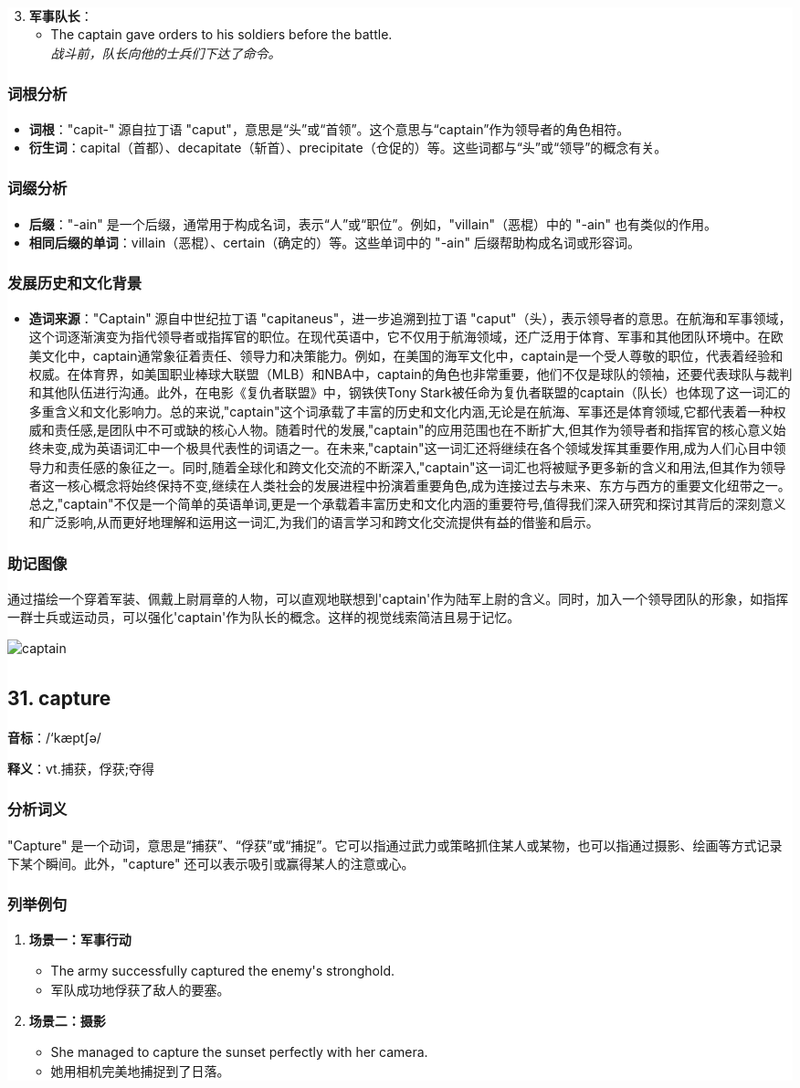 3. **军事队长**：
   - The captain gave orders to his soldiers before the battle.  
     *战斗前，队长向他的士兵们下达了命令。*

### 词根分析

- **词根**："capit-" 源自拉丁语 "caput"，意思是“头”或“首领”。这个意思与“captain”作为领导者的角色相符。
- **衍生词**：capital（首都）、decapitate（斩首）、precipitate（仓促的）等。这些词都与“头”或“领导”的概念有关。

### 词缀分析

- **后缀**："-ain" 是一个后缀，通常用于构成名词，表示“人”或“职位”。例如，"villain"（恶棍）中的 "-ain" 也有类似的作用。
- **相同后缀的单词**：villain（恶棍）、certain（确定的）等。这些单词中的 "-ain" 后缀帮助构成名词或形容词。

### 发展历史和文化背景

- **造词来源**："Captain" 源自中世纪拉丁语 "capitaneus"，进一步追溯到拉丁语 "caput"（头），表示领导者的意思。在航海和军事领域，这个词逐渐演变为指代领导者或指挥官的职位。在现代英语中，它不仅用于航海领域，还广泛用于体育、军事和其他团队环境中。在欧美文化中，captain通常象征着责任、领导力和决策能力。例如，在美国的海军文化中，captain是一个受人尊敬的职位，代表着经验和权威。在体育界，如美国职业棒球大联盟（MLB）和NBA中，captain的角色也非常重要，他们不仅是球队的领袖，还要代表球队与裁判和其他队伍进行沟通。此外，在电影《复仇者联盟》中，钢铁侠Tony Stark被任命为复仇者联盟的captain（队长）也体现了这一词汇的多重含义和文化影响力。总的来说,"captain"这个词承载了丰富的历史和文化内涵,无论是在航海、军事还是体育领域,它都代表着一种权威和责任感,是团队中不可或缺的核心人物。随着时代的发展,"captain"的应用范围也在不断扩大,但其作为领导者和指挥官的核心意义始终未变,成为英语词汇中一个极具代表性的词语之一。在未来,"captain"这一词汇还将继续在各个领域发挥其重要作用,成为人们心目中领导力和责任感的象征之一。同时,随着全球化和跨文化交流的不断深入,"captain"这一词汇也将被赋予更多新的含义和用法,但其作为领导者这一核心概念将始终保持不变,继续在人类社会的发展进程中扮演着重要角色,成为连接过去与未来、东方与西方的重要文化纽带之一。总之,"captain"不仅是一个简单的英语单词,更是一个承载着丰富历史和文化内涵的重要符号,值得我们深入研究和探讨其背后的深刻意义和广泛影响,从而更好地理解和运用这一词汇,为我们的语言学习和跨文化交流提供有益的借鉴和启示。

### 助记图像

通过描绘一个穿着军装、佩戴上尉肩章的人物，可以直观地联想到'captain'作为陆军上尉的含义。同时，加入一个领导团队的形象，如指挥一群士兵或运动员，可以强化'captain'作为队长的概念。这样的视觉线索简洁且易于记忆。

![captain](/imgs/cet4/c/captain.jpg)

## 31. capture

**音标**：/‘kæptʃə/

**释义**：vt.捕获，俘获;夺得

### 分析词义

"Capture" 是一个动词，意思是“捕获”、“俘获”或“捕捉”。它可以指通过武力或策略抓住某人或某物，也可以指通过摄影、绘画等方式记录下某个瞬间。此外，"capture" 还可以表示吸引或赢得某人的注意或心。

### 列举例句

1. **场景一：军事行动**
   - The army successfully captured the enemy's stronghold.
   - 军队成功地俘获了敌人的要塞。

2. **场景二：摄影**
   - She managed to capture the sunset perfectly with her camera.
   - 她用相机完美地捕捉到了日落。
